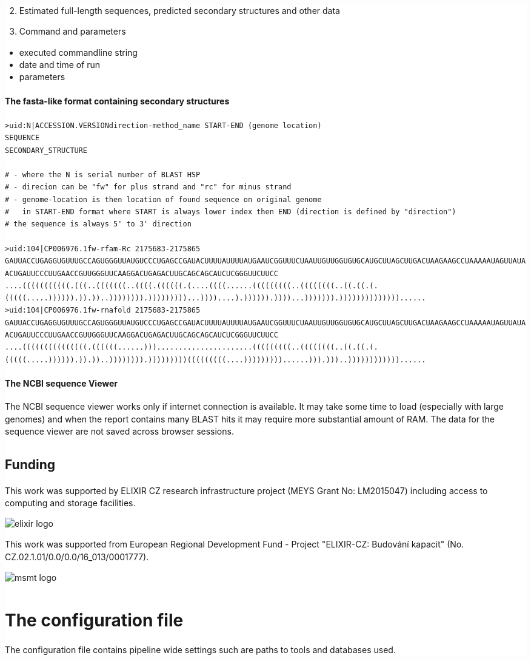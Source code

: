 2) Estimated full-length sequences, predicted secondary structures and other data

3) Command and parameters
  - executed commandline string
  - date and time of run
  - parameters

#### The fasta-like format containing secondary structures
```
>uid:N|ACCESSION.VERSIONdirection-method_name START-END (genome location)
SEQUENCE
SECONDARY_STRUCTURE

# - where the N is serial number of BLAST HSP
# - direcion can be "fw" for plus strand and "rc" for minus strand
# - genome-location is then location of found sequence on original genome
#   in START-END format where START is always lower index then END (direction is defined by "direction")
# the sequence is always 5' to 3' direction

>uid:104|CP006976.1fw-rfam-Rc 2175683-2175865
GAUUACCUGAGGUGUUUGCCAGUGGGUUAUGUCCCUGAGCCGAUACUUUUAUUUUAUGAAUCGGUUUCUAAUUGUUGGUGUGCAUGCUUAGCUUGACUAAGAAGCCUAAAAAUAGUUAUAACUGAUUCCCUUGAACCGUUGGGUUCAAGGACUGAGACUUGCAGCAGCAUCUCGGGUUCUUCC
....(((((((((((.(((..(((((((..((((.((((((.(....((((......(((((((((..((((((((..((.((.(.(((((.....)))))).)).))..)))))))).)))))))))...))))....).)))))).))))...))))))).))))))))))))))......
>uid:104|CP006976.1fw-rnafold 2175683-2175865
GAUUACCUGAGGUGUUUGCCAGUGGGUUAUGUCCCUGAGCCGAUACUUUUAUUUUAUGAAUCGGUUUCUAAUUGUUGGUGUGCAUGCUUAGCUUGACUAAGAAGCCUAAAAAUAGUUAUAACUGAUUCCCUUGAACCGUUGGGUUCAAGGACUGAGACUUGCAGCAGCAUCUCGGGUUCUUCC
....(((((((((((((((.((((((......)))......................(((((((((..((((((((..((.((.(.(((((.....)))))).)).))..)))))))).)))))))))(((((((((....)))))))))......))).)))..))))))))))))......
```
#### The NCBI sequence Viewer
The NCBI sequence viewer works only if internet connection is available.
It may take some time to load (especially with large genomes) and when the report
 contains many BLAST hits it may require more substantial amount of RAM.
The data for the sequence viewer are not saved across browser sessions.

## Funding

This work was supported by ELIXIR CZ research infrastructure project (MEYS Grant No: LM2015047) including access to computing and storage facilities.

![elixir logo](ELIXIR_CZECHREPUBLIC_white_background_small.png)

This work was supported from European Regional Development Fund - Project "ELIXIR-CZ: Budování kapacit" (No. CZ.02.1.01/0.0/0.0/16_013/0001777).

![msmt logo](logolink_OP_VVV_hor_barva_eng.jpg)
# The configuration file
 The configuration file contains pipeline wide settings such are paths to tools
 and databases used.
